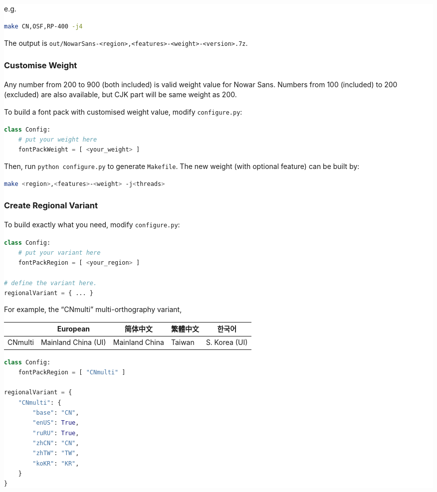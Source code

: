 e.g.
```bash
make CN,OSF,RP-400 -j4
```

The output is `out/NowarSans-<region>,<features>-<weight>-<version>.7z`.

### Customise Weight

Any number from 200 to 900 (both included) is valid weight value for Nowar Sans. Numbers from 100 (included) to 200 (excluded) are also available, but CJK part will be same weight as 200.

To build a font pack with customised weight value, modify `configure.py`:
```python
class Config:
    # put your weight here
    fontPackWeight = [ <your_weight> ]
```

Then, run `python configure.py` to generate `Makefile`. The new weight (with optional feature) can be built by:
```bash
make <region>,<features>-<weight> -j<threads>
```

### Create Regional Variant

To build exactly what you need, modify `configure.py`:
```python
class Config:
    # put your variant here
    fontPackRegion = [ <your_region> ]

# define the variant here.
regionalVariant = { ... }
```

For example, the “CNmulti” multi-orthography variant,

|         | European            | 简体中文       | 繁體中文 | 한국어        |
| ------- | ------------------- | -------------- | -------- | ------------- |
| CNmulti | Mainland China (UI) | Mainland China | Taiwan   | S. Korea (UI) |

```python
class Config:
    fontPackRegion = [ "CNmulti" ]

regionalVariant = {
    "CNmulti": {
        "base": "CN",
        "enUS": True,
        "ruRU": True,
        "zhCN": "CN",
        "zhTW": "TW",
        "koKR": "KR",
    }
}
```
